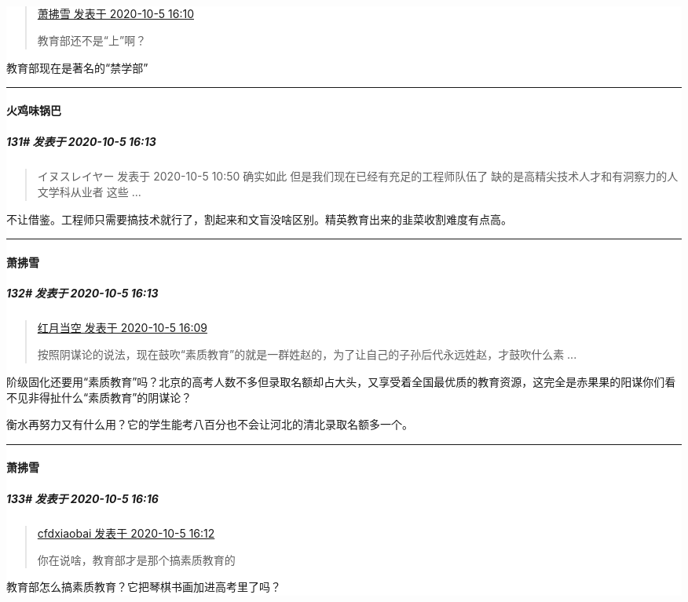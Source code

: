 

<blockquote><a href="httphttps://bbs.saraba1st.com/2b/forum.php?mod=redirect&amp;goto=findpost&amp;pid=48958049&amp;ptid=1963373" target="_blank">萧拂雪 发表于 2020-10-5 16:10</a>

教育部还不是“上”啊？</blockquote>
教育部现在是著名的“禁学部”







*****

####  火鸡味锅巴  
##### 131#       发表于 2020-10-5 16:13



<blockquote>イヌスレイヤー 发表于 2020-10-5 10:50
确实如此 但是我们现在已经有充足的工程师队伍了 缺的是高精尖技术人才和有洞察力的人文学科从业者 这些 ...</blockquote>
不让借鉴。工程师只需要搞技术就行了，割起来和文盲没啥区别。精英教育出来的韭菜收割难度有点高。







*****

####  萧拂雪  
##### 132#       发表于 2020-10-5 16:13



<blockquote><a href="httphttps://bbs.saraba1st.com/2b/forum.php?mod=redirect&amp;goto=findpost&amp;pid=48958046&amp;ptid=1963373" target="_blank">红月当空 发表于 2020-10-5 16:09</a>

按照阴谋论的说法，现在鼓吹“素质教育”的就是一群姓赵的，为了让自己的子孙后代永远姓赵，才鼓吹什么素 ...</blockquote>
阶级固化还要用“素质教育”吗？北京的高考人数不多但录取名额却占大头，又享受着全国最优质的教育资源，这完全是赤果果的阳谋你们看不见非得扯什么“素质教育”的阴谋论？


衡水再努力又有什么用？它的学生能考八百分也不会让河北的清北录取名额多一个。








*****

####  萧拂雪  
##### 133#       发表于 2020-10-5 16:16



<blockquote><a href="httphttps://bbs.saraba1st.com/2b/forum.php?mod=redirect&amp;goto=findpost&amp;pid=48958068&amp;ptid=1963373" target="_blank">cfdxiaobai 发表于 2020-10-5 16:12</a>

你在说啥，教育部才是那个搞素质教育的</blockquote>
教育部怎么搞素质教育？它把琴棋书画加进高考里了吗？
